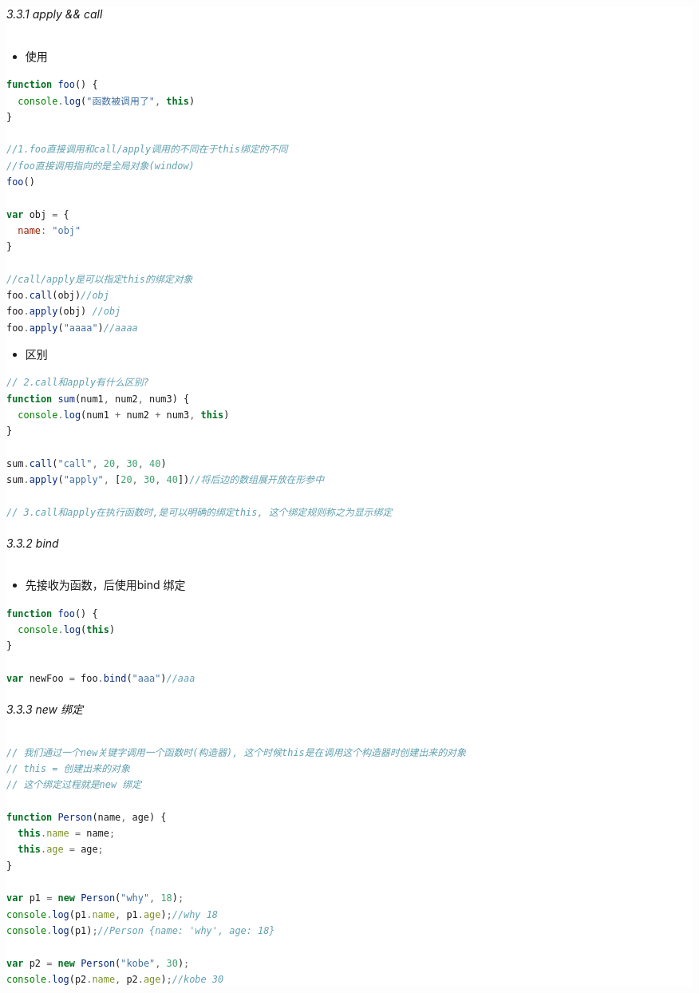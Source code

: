 ###### 		3.3.1 apply && call

+ 使用

```js
function foo() {
  console.log("函数被调用了", this)
}

//1.foo直接调用和call/apply调用的不同在于this绑定的不同
//foo直接调用指向的是全局对象(window)
foo()

var obj = {
  name: "obj"
}

//call/apply是可以指定this的绑定对象
foo.call(obj)//obj
foo.apply(obj) //obj
foo.apply("aaaa")//aaaa
```

+ 区别

```js
// 2.call和apply有什么区别?
function sum(num1, num2, num3) {
  console.log(num1 + num2 + num3, this)
}

sum.call("call", 20, 30, 40)
sum.apply("apply", [20, 30, 40])//将后边的数组展开放在形参中

// 3.call和apply在执行函数时,是可以明确的绑定this, 这个绑定规则称之为显示绑定
```

###### 		3.3.2 bind

+ 先接收为函数，后使用bind 绑定

```js
function foo() {
  console.log(this)
}

var newFoo = foo.bind("aaa")//aaa
```

###### 		3.3.3 new 绑定

```js
// 我们通过一个new关键字调用一个函数时(构造器), 这个时候this是在调用这个构造器时创建出来的对象
// this = 创建出来的对象
// 这个绑定过程就是new 绑定

function Person(name, age) {
  this.name = name;
  this.age = age;
}

var p1 = new Person("why", 18);
console.log(p1.name, p1.age);//why 18
console.log(p1);//Person {name: 'why', age: 18}

var p2 = new Person("kobe", 30);
console.log(p2.name, p2.age);//kobe 30
```


  [name + 123]: "hehehehe",
  [s1]: "abc",
  [s2]: "cba",
  [s1]: "abc",
  [s2]: "cba",